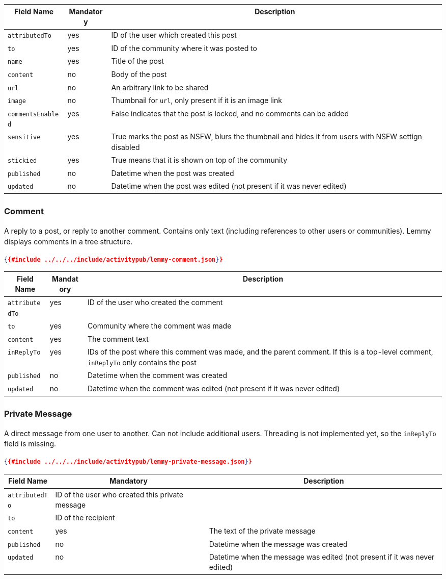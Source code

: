 | Field Name | Mandatory | Description |
|---|---|---|
| `attributedTo` | yes | ID of the user which created this post |
| `to` | yes | ID of the community where it was posted to |
| `name` | yes | Title of the post |
| `content` | no | Body of the post |
| `url` | no | An arbitrary link to be shared |
| `image` | no | Thumbnail for `url`, only present if it is an image link |
| `commentsEnabled` | yes | False indicates that the post is locked, and no comments can be added |
| `sensitive` | yes | True marks the post as NSFW, blurs the thumbnail and hides it from users with NSFW settign disabled |
| `stickied` | yes | True means that it is shown on top of the community |
| `published` | no | Datetime when the post was created |
| `updated` | no | Datetime when the post was edited (not present if it was never edited) |

### Comment

A reply to a post, or reply to another comment. Contains only text (including references to other users or communities). Lemmy displays comments in a tree structure.

```json
{{#include ../../../include/activitypub/lemmy-comment.json}}
```

| Field Name | Mandatory | Description |
|---|---|---|
| `attributedTo` | yes | ID of the user who created the comment |
| `to` | yes | Community where the comment was made |
| `content` | yes | The comment text |
| `inReplyTo` | yes | IDs of the post where this comment was made, and the parent comment. If this is a top-level comment, `inReplyTo` only contains the post |
| `published` | no | Datetime when the comment was created |
| `updated` | no | Datetime when the comment was edited (not present if it was never edited) |

### Private Message

A direct message from one user to another. Can not include additional users. Threading is not implemented yet, so the `inReplyTo` field is missing.

```json
{{#include ../../../include/activitypub/lemmy-private-message.json}}
```

| Field Name | Mandatory | Description |
|---|---|---|
| `attributedTo` | ID of the user who created this private message |
| `to` | ID of the recipient |
| `content` | yes | The text of the private message |
| `published` | no | Datetime when the message was created |
| `updated` | no | Datetime when the message was edited (not present if it was never edited) |
